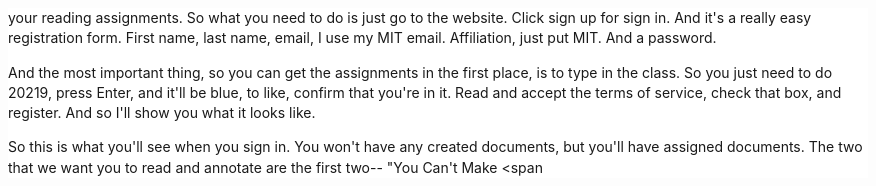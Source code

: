   <span m="630170">your</span> <span m="630280">reading</span> <span
  m="630530">assignments.</span> <span m="632630">So</span> <span
  m="632780">what</span> <span m="632910">you</span> <span
  m="633050">need</span> <span m="633300">to</span> <span m="633380">do</span>
  <span m="633800">is</span> <span m="634940">just</span> <span
  m="635090">go</span> <span m="635170">to</span> <span m="635260">the</span>
  <span m="635340">website.</span> <span m="636010">Click</span> <span
  m="636150">sign</span> <span m="636390">up</span> <span m="636530">for</span>
  <span m="636690">sign</span> <span m="636960">in.</span> <span
  m="638180">And</span> <span m="638470">it's</span> <span m="638620">a</span>
  <span m="638680">really</span> <span m="639300">easy</span> <span
  m="639580">registration</span> <span m="640220">form.</span> <span
  m="640640">First</span> <span m="640990">name,</span> <span
  m="641190">last</span> <span m="641290">name,</span> <span
  m="641840">email,</span> <span m="642820">I</span> <span m="642910">use</span>
  <span m="643060">my</span> <span m="643160">MIT</span> <span
  m="643570">email.</span> <span m="643940">Affiliation,</span> <span
  m="644550">just put</span> <span m="644840">MIT.</span> <span
  m="646620">And</span> <span m="646720">a</span> <span
  m="646770">password.</span></p><p><span m="648020">And</span> <span
  m="648310">the</span> <span m="648360">most</span> <span
  m="648590">important</span> <span m="648960">thing,</span> <span
  m="649560">so</span> <span m="649610">you</span> <span m="649810">can</span>
  <span m="649970">get</span> <span m="650130">the</span> <span
  m="650200">assignments</span> <span m="650640">in</span> <span
  m="650720">the</span> <span m="650790">first</span> <span
  m="651060">place,</span> <span m="651450">is</span> <span m="652070">to</span>
  <span m="652250">type</span> <span m="652470">in</span> <span
  m="652590">the</span> <span m="652680">class.</span> <span
  m="653610">So</span> <span m="653630">you</span> <span m="653670">just</span>
  <span m="653840">need</span> <span m="653960">to</span> <span
  m="654020">do</span> <span m="654480">20219,</span> <span
  m="656890">press</span> <span m="657080">Enter,</span> <span
  m="657590">and</span> <span m="657880">it'll</span> <span m="658020">be</span>
  <span m="658160">blue,</span> <span m="658690">to</span> <span
  m="658840">like,</span> <span m="659450">confirm</span> <span
  m="659840">that</span> <span m="659960">you're</span> <span
  m="660110">in</span> <span m="660180">it.</span> <span m="662030">Read
  and</span> <span m="662390">accept</span> <span m="662690">the</span> <span
  m="662760">terms</span> <span m="662990">of</span> <span
  m="663040">service,</span> <span m="663520">check</span> <span
  m="663720">that</span> <span m="663930">box,</span> <span
  m="664300">and</span> <span m="664560">register.</span> <span
  m="665960">And</span> <span m="666150">so</span> <span m="666250">I'll</span>
  <span m="666370">show</span> <span m="666550">you</span> <span
  m="666820">what</span> <span m="669190">it</span> <span
  m="669350">looks</span> <span m="669610">like.</span></p><p><span
  m="673510">So</span> <span m="673560">this</span> <span m="673720">is</span>
  <span m="674020">what</span> <span m="674360">you'll</span> <span
  m="674560">see</span> <span m="675270">when</span> <span m="675540">you</span>
  <span m="676300">sign</span> <span m="676570">in.</span> <span
  m="677090">You</span> <span m="677250">won't</span> <span
  m="677410">have</span> <span m="677570">any</span> <span
  m="677720">created</span> <span m="678080">documents,</span> <span
  m="678570">but</span> <span m="678670">you'll</span> <span
  m="678780">have</span> <span m="679400">assigned</span> <span
  m="680070">documents.</span> <span m="681920">The</span> <span
  m="682150">two</span> <span m="682560">that</span> <span m="683040">we</span>
  <span m="683410">want</span> <span m="683630">you</span> <span
  m="683720">to</span> <span m="683830">read</span> <span m="684090">and</span>
  <span m="684230">annotate</span> <span m="684720">are</span> <span
  m="685680">the</span> <span m="685790">first</span> <span
  m="686080">two--</span> <span m="686160">&quot;You</span> <span
  m="686310">Can't</span> <span m="686480">Make</span> <span